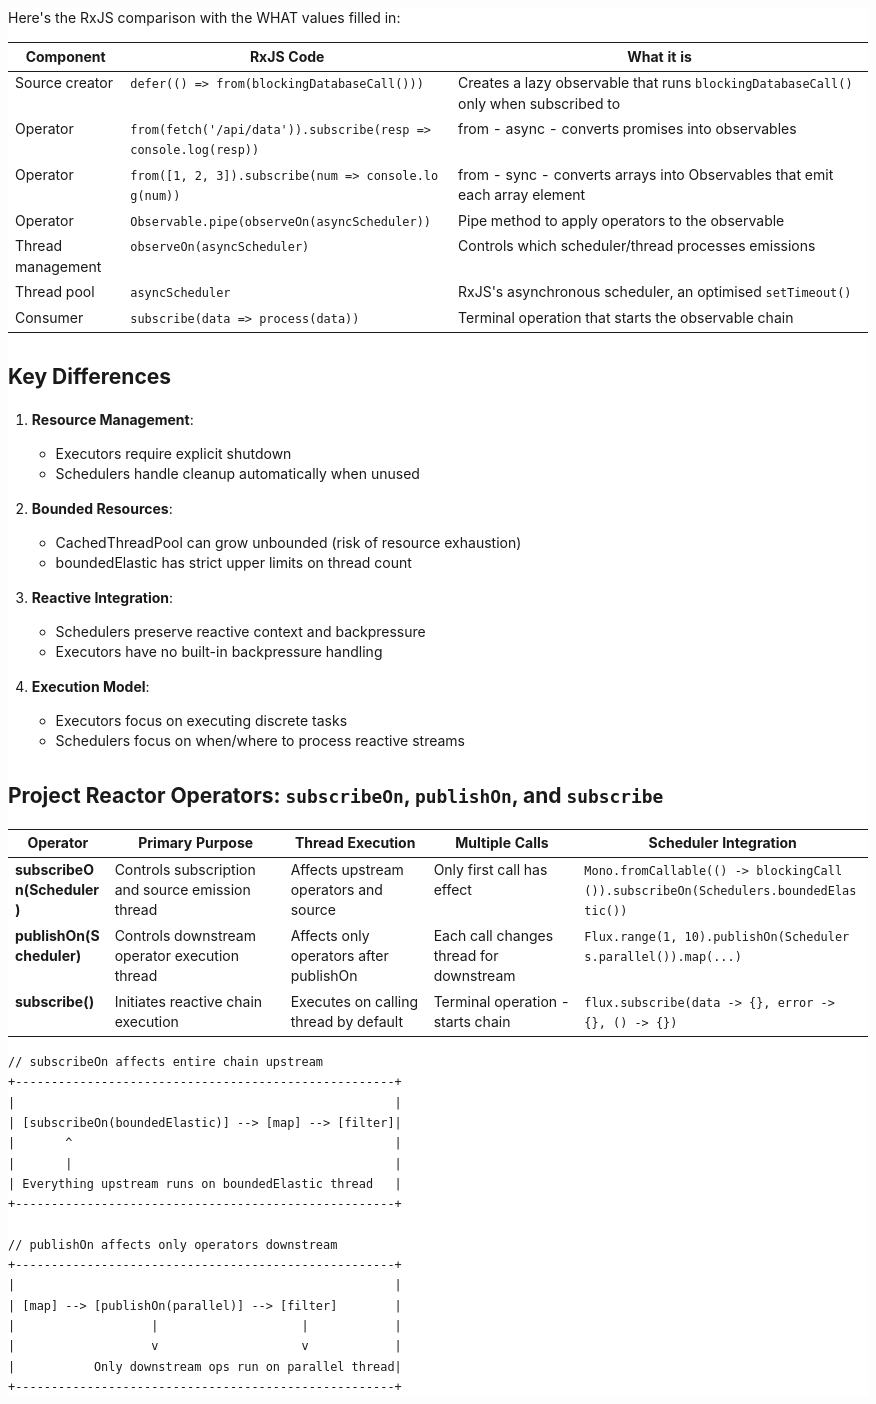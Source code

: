 Here's the RxJS comparison with the WHAT values filled in:

| Component         | RxJS Code                                                       | What it is                                                                           |
| ----------------- | --------------------------------------------------------------- | ------------------------------------------------------------------------------------ |
| Source creator    | `defer(() => from(blockingDatabaseCall()))`                     | Creates a lazy observable that runs `blockingDatabaseCall()` only when subscribed to |
| Operator          | `from(fetch('/api/data')).subscribe(resp => console.log(resp))` | from - async - converts promises into observables                                    |
| Operator          | `from([1, 2, 3]).subscribe(num => console.log(num))`            | from - sync - converts arrays into Observables that emit each array element          |
| Operator          | `Observable.pipe(observeOn(asyncScheduler))`                    | Pipe method to apply operators to the observable                                     |
| Thread management | `observeOn(asyncScheduler)`                                     | Controls which scheduler/thread processes emissions                                  |
| Thread pool       | `asyncScheduler`                                                | RxJS's asynchronous scheduler, an optimised `setTimeout()`                           |
| Consumer          | `subscribe(data => process(data))`                              | Terminal operation that starts the observable chain                                  |


## Key Differences

1. **Resource Management**: 
   - Executors require explicit shutdown
   - Schedulers handle cleanup automatically when unused

2. **Bounded Resources**:
   - CachedThreadPool can grow unbounded (risk of resource exhaustion)
   - boundedElastic has strict upper limits on thread count

3. **Reactive Integration**:
   - Schedulers preserve reactive context and backpressure
   - Executors have no built-in backpressure handling

4. **Execution Model**:
   - Executors focus on executing discrete tasks
   - Schedulers focus on when/where to process reactive streams

## Project Reactor Operators: `subscribeOn`, `publishOn`, and `subscribe`

| Operator                   | Primary Purpose                                  | Thread Execution                       | Multiple Calls                          | Scheduler Integration                                                              |
| -------------------------- | ------------------------------------------------ | -------------------------------------- | --------------------------------------- | ---------------------------------------------------------------------------------- |
| **subscribeOn(Scheduler)** | Controls subscription and source emission thread | Affects upstream operators and source  | Only first call has effect              | `Mono.fromCallable(() -> blockingCall()).subscribeOn(Schedulers.boundedElastic())` |
| **publishOn(Scheduler)**   | Controls downstream operator execution thread    | Affects only operators after publishOn | Each call changes thread for downstream | `Flux.range(1, 10).publishOn(Schedulers.parallel()).map(...)`                      |
| **subscribe()**            | Initiates reactive chain execution               | Executes on calling thread by default  | Terminal operation - starts chain       | `flux.subscribe(data -> {}, error -> {}, () -> {})`                                |

```
// subscribeOn affects entire chain upstream
+-----------------------------------------------------+
|                                                     |
| [subscribeOn(boundedElastic)] --> [map] --> [filter]|
|       ^                                             |
|       |                                             |
| Everything upstream runs on boundedElastic thread   |
+-----------------------------------------------------+

// publishOn affects only operators downstream
+-----------------------------------------------------+
|                                                     |
| [map] --> [publishOn(parallel)] --> [filter]        |
|                   |                    |            |
|                   v                    v            |
|           Only downstream ops run on parallel thread|
+-----------------------------------------------------+
```
